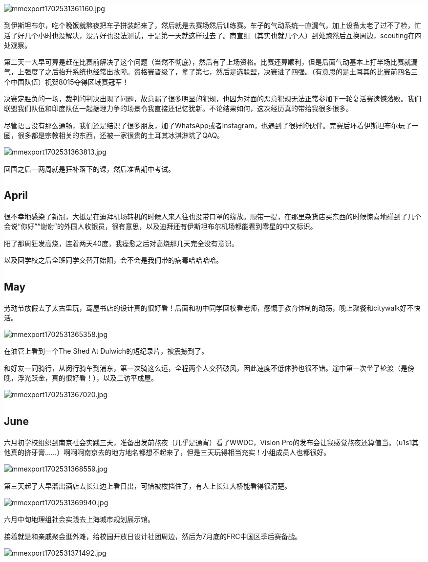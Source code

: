 ![mmexport1702531361160.jpg](https://s2.loli.net/2023/12/14/52rQPLVS3Dht9NZ.jpg)

到伊斯坦布尔，吃个晚饭就熬夜把车子拼装起来了，然后就是去赛场然后训练赛。车子的气动系统一直漏气，加上设备太老了过不了检，忙活了好几个小时也没解决，没弄好也没法测试，于是第一天就这样过去了。商宣组（其实也就几个人）到处跑然后互换周边，scouting在四处观察。

第二天一大早可算是赶在比赛前解决了这个问题（当然不彻底），然后有了上场资格。比赛还算顺利，但是后面气动基本上打半场比赛就漏气，上强度了之后抬升系统也经常出故障。资格赛晋级了，拿了第七，然后是选联盟，决赛进了四强。（有意思的是土耳其的比赛前四名三个中国队伍）祝贺8015夺得区域赛冠军！

决赛定胜负的一场，裁判的判决出现了问题，故意漏了很多明显的犯规，也因为对面的恶意犯规无法正常参加下一轮复活赛遗憾落败。我们联盟我们队伍和印度队伍一起据理力争的场景令我直接还记忆犹新。不论结果如何，这次经历真的带给我很多很多。

尽管语言没有那么通畅，我们还是结识了很多朋友，加了WhatsApp或者Instagram，也遇到了很好的伙伴。完赛后环着伊斯坦布尔玩了一圈，很多都是宗教相关的东西，还被一家很贵的土耳其冰淇淋坑了QAQ。

![mmexport1702531363813.jpg](https://s2.loli.net/2023/12/14/LC6jzoB3KZEwe4r.jpg)

回国之后一两周就是狂补落下的课，然后准备期中考试。

## April

很不幸地感染了新冠，大抵是在迪拜机场转机的时候人来人往也没带口罩的缘故。顺带一提，在那里杂货店买东西的时候惊喜地碰到了几个会说“你好”“谢谢”的外国人收银员，很有意思，以及迪拜还有伊斯坦布尔机场都能看到零星的中文标识。

阳了那周狂发高烧，连着两天40度，我痊愈之后对高烧那几天完全没有意识。

以及回学校之后全班同学交替开始阳，会不会是我们带的病毒哈哈哈哈。

## May

劳动节放假去了太古里玩，茑屋书店的设计真的很好看！后面和初中同学回校看老师，感慨于教育体制的动荡，晚上聚餐和citywalk好不快活。

![mmexport1702531365358.jpg](https://s2.loli.net/2023/12/14/4sZ8qzO3poc1dBY.jpg)

在油管上看到一个The Shed At Dulwich的短纪录片，被震撼到了。

和好友一同骑行，从闵行骑车到浦东，第一次骑这么远，全程两个人交替破风，因此速度不低体验也很不错。途中第一次坐了轮渡（是傍晚，浮光跃金，真的很好看！），以及二访平成屋。

![mmexport1702531367020.jpg](https://s2.loli.net/2023/12/14/dplz5bVavJ2Dg8q.jpg)

## June

六月初学校组织到南京社会实践三天，准备出发前熬夜（几乎是通宵）看了WWDC，Vision Pro的发布会让我感觉熬夜还算值当。（u1s1其他真的挤牙膏……）啊啊啊南京去的地方地名都想不起来了，但是三天玩得相当充实！小组成员人也都很好。

![mmexport1702531368559.jpg](https://s2.loli.net/2023/12/14/q5jL1MUfaSyn4bc.jpg)

第三天起了大早溜出酒店去长江边上看日出，可惜被楼挡住了，有人上长江大桥能看得很清楚。

![mmexport1702531369940.jpg](https://s2.loli.net/2023/12/14/tXQK54Rhp1j9iTE.jpg)

六月中旬地理组社会实践去上海城市规划展示馆。

接着就是和亲戚聚会逛外滩，给校园开放日设计社团周边，然后为7月底的FRC中国区季后赛备战。

![mmexport1702531371492.jpg](https://s2.loli.net/2023/12/14/o9cVSsfxOIyjHUe.jpg)

